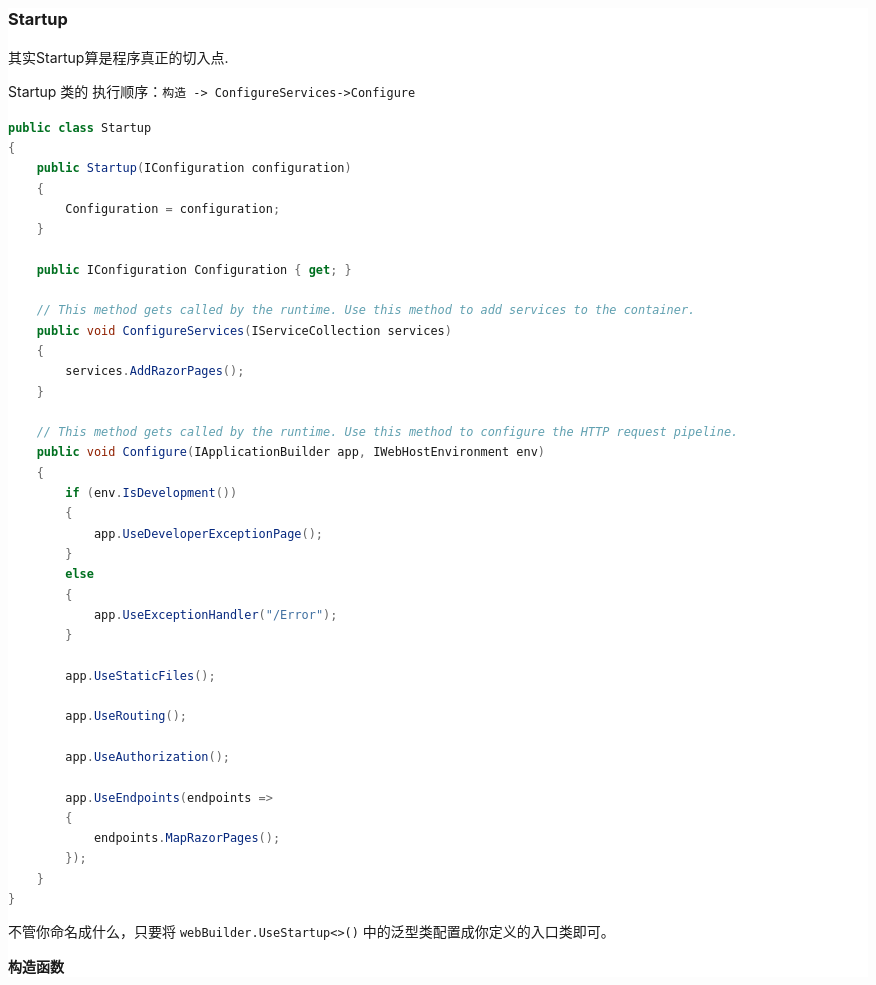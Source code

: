 <a id="markdown-startup" name="startup"></a>
### Startup

其实Startup算是程序真正的切入点.

Startup 类的 执行顺序：`构造 -> ConfigureServices->Configure`

```cs
public class Startup
{
    public Startup(IConfiguration configuration)
    {
        Configuration = configuration;
    }

    public IConfiguration Configuration { get; }

    // This method gets called by the runtime. Use this method to add services to the container.
    public void ConfigureServices(IServiceCollection services)
    {
        services.AddRazorPages();
    }

    // This method gets called by the runtime. Use this method to configure the HTTP request pipeline.
    public void Configure(IApplicationBuilder app, IWebHostEnvironment env)
    {
        if (env.IsDevelopment())
        {
            app.UseDeveloperExceptionPage();
        }
        else
        {
            app.UseExceptionHandler("/Error");
        }

        app.UseStaticFiles();

        app.UseRouting();

        app.UseAuthorization();

        app.UseEndpoints(endpoints =>
        {
            endpoints.MapRazorPages();
        });
    }
}
```

不管你命名成什么，只要将 `webBuilder.UseStartup<>()` 中的泛型类配置成你定义的入口类即可。

**构造函数**

